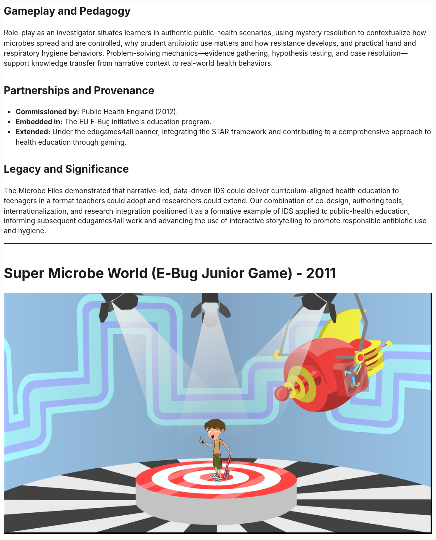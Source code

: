 ## Gameplay and Pedagogy
Role-play as an investigator situates learners in authentic public-health scenarios, using mystery resolution to contextualize how microbes spread and are controlled, why prudent antibiotic use matters and how resistance develops, and practical hand and respiratory hygiene behaviors. Problem-solving mechanics—evidence gathering, hypothesis testing, and case resolution—support knowledge transfer from narrative context to real-world health behaviors.

## Partnerships and Provenance
- **Commissioned by:** Public Health England (2012).
- **Embedded in:** The EU E‑Bug initiative's education program.
- **Extended:** Under the edugames4all banner, integrating the STAR framework and contributing to a comprehensive approach to health education through gaming.

## Legacy and Significance
The Microbe Files demonstrated that narrative-led, data-driven IDS could deliver curriculum-aligned health education to teenagers in a format teachers could adopt and researchers could extend. Our combination of co-design, authoring tools, internationalization, and research integration positioned it as a formative example of IDS applied to public-health education, informing subsequent edugames4all work and advancing the use of interactive storytelling to promote responsible antibiotic use and hygiene.

---

# Super Microbe World (E‑Bug Junior Game) - 2011

![Super Microbe World - Shrink Ray Scene](2011_super_microbe_world_shrink_ray.png)
